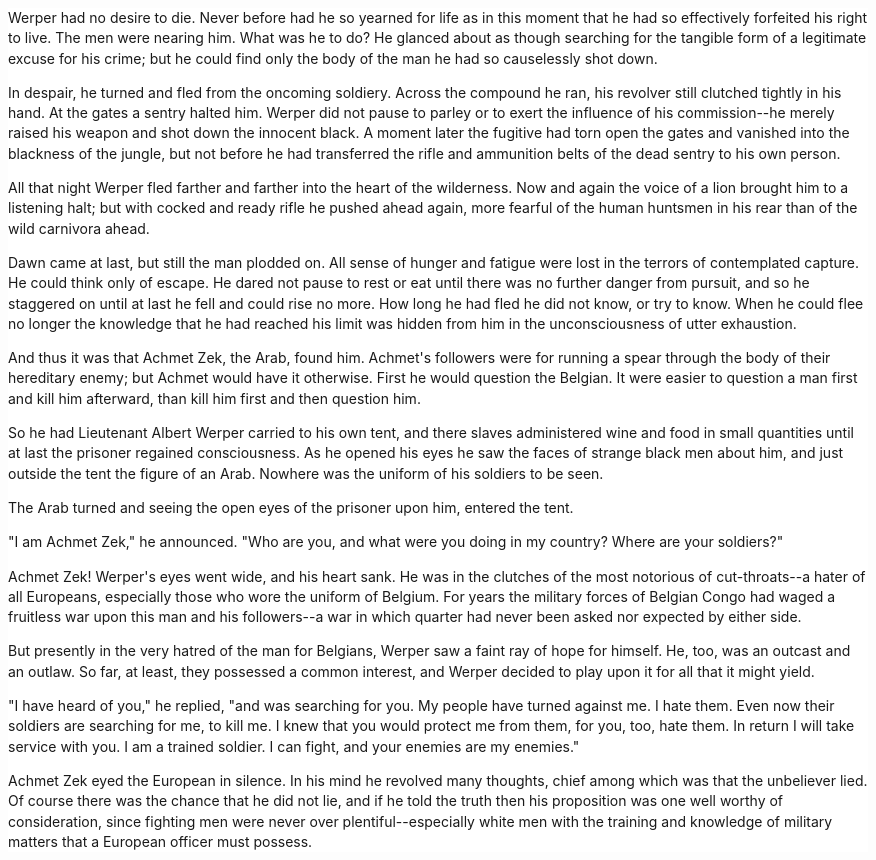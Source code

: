 Werper had no desire to die. Never before had he so yearned for life as in this moment that he had so effectively forfeited his right to live. The men were nearing him. What was he to do? He glanced about as though searching for the tangible form of a legitimate excuse for his crime; but he could find only the body of the man he had so causelessly shot down.

In despair, he turned and fled from the oncoming soldiery. Across the compound he ran, his revolver still clutched tightly in his hand. At the gates a sentry halted him. Werper did not pause to parley or to exert the influence of his commission--he merely raised his weapon and shot down the innocent black. A moment later the fugitive had torn open the gates and vanished into the blackness of the jungle, but not before he had transferred the rifle and ammunition belts of the dead sentry to his own person.

All that night Werper fled farther and farther into the heart of the wilderness. Now and again the voice of a lion brought him to a listening halt; but with cocked and ready rifle he pushed ahead again, more fearful of the human huntsmen in his rear than of the wild carnivora ahead.

Dawn came at last, but still the man plodded on. All sense of hunger and fatigue were lost in the terrors of contemplated capture. He could think only of escape. He dared not pause to rest or eat until there was no further danger from pursuit, and so he staggered on until at last he fell and could rise no more. How long he had fled he did not know, or try to know. When he could flee no longer the knowledge that he had reached his limit was hidden from him in the unconsciousness of utter exhaustion.

And thus it was that Achmet Zek, the Arab, found him. Achmet's followers were for running a spear through the body of their hereditary enemy; but Achmet would have it otherwise. First he would question the Belgian. It were easier to question a man first and kill him afterward, than kill him first and then question him.

So he had Lieutenant Albert Werper carried to his own tent, and there slaves administered wine and food in small quantities until at last the prisoner regained consciousness. As he opened his eyes he saw the faces of strange black men about him, and just outside the tent the figure of an Arab. Nowhere was the uniform of his soldiers to be seen.

The Arab turned and seeing the open eyes of the prisoner upon him, entered the tent.

"I am Achmet Zek," he announced. "Who are you, and what were you doing in my country? Where are your soldiers?"

Achmet Zek! Werper's eyes went wide, and his heart sank. He was in the clutches of the most notorious of cut-throats--a hater of all Europeans, especially those who wore the uniform of Belgium. For years the military forces of Belgian Congo had waged a fruitless war upon this man and his followers--a war in which quarter had never been asked nor expected by either side.

But presently in the very hatred of the man for Belgians, Werper saw a faint ray of hope for himself. He, too, was an outcast and an outlaw. So far, at least, they possessed a common interest, and Werper decided to play upon it for all that it might yield.

"I have heard of you," he replied, "and was searching for you. My people have turned against me. I hate them. Even now their soldiers are searching for me, to kill me. I knew that you would protect me from them, for you, too, hate them. In return I will take service with you. I am a trained soldier. I can fight, and your enemies are my enemies."

Achmet Zek eyed the European in silence. In his mind he revolved many thoughts, chief among which was that the unbeliever lied. Of course there was the chance that he did not lie, and if he told the truth then his proposition was one well worthy of consideration, since fighting men were never over plentiful--especially white men with the training and knowledge of military matters that a European officer must possess.
